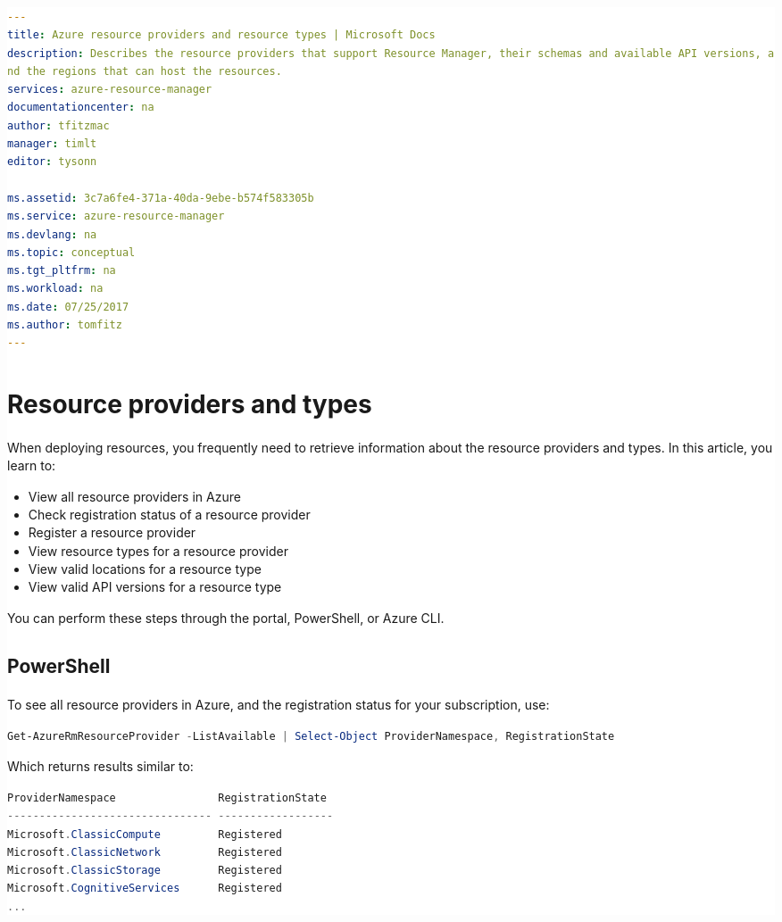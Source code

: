 ```yaml
---
title: Azure resource providers and resource types | Microsoft Docs
description: Describes the resource providers that support Resource Manager, their schemas and available API versions, and the regions that can host the resources.
services: azure-resource-manager
documentationcenter: na
author: tfitzmac
manager: timlt
editor: tysonn

ms.assetid: 3c7a6fe4-371a-40da-9ebe-b574f583305b
ms.service: azure-resource-manager
ms.devlang: na
ms.topic: conceptual
ms.tgt_pltfrm: na
ms.workload: na
ms.date: 07/25/2017
ms.author: tomfitz
---
```


# Resource providers and types

When deploying resources, you frequently need to retrieve information about the resource providers and types. In this article, you learn to:

* View all resource providers in Azure
* Check registration status of a resource provider
* Register a resource provider
* View resource types for a resource provider
* View valid locations for a resource type
* View valid API versions for a resource type

You can perform these steps through the portal, PowerShell, or Azure CLI.

## PowerShell

To see all resource providers in Azure, and the registration status for your subscription, use:

```powershell
Get-AzureRmResourceProvider -ListAvailable | Select-Object ProviderNamespace, RegistrationState
```

Which returns results similar to:

```powershell
ProviderNamespace                RegistrationState
-------------------------------- ------------------
Microsoft.ClassicCompute         Registered
Microsoft.ClassicNetwork         Registered
Microsoft.ClassicStorage         Registered
Microsoft.CognitiveServices      Registered
...
```
